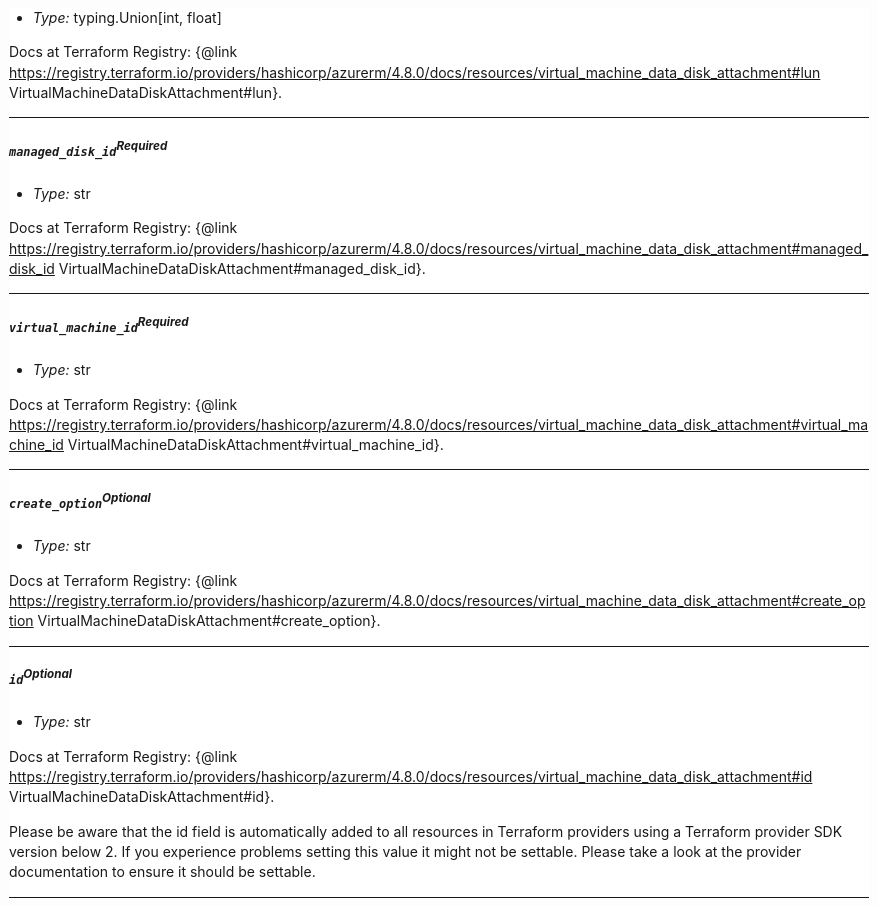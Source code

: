- *Type:* typing.Union[int, float]

Docs at Terraform Registry: {@link https://registry.terraform.io/providers/hashicorp/azurerm/4.8.0/docs/resources/virtual_machine_data_disk_attachment#lun VirtualMachineDataDiskAttachment#lun}.

---

##### `managed_disk_id`<sup>Required</sup> <a name="managed_disk_id" id="@cdktf/provider-azurerm.virtualMachineDataDiskAttachment.VirtualMachineDataDiskAttachment.Initializer.parameter.managedDiskId"></a>

- *Type:* str

Docs at Terraform Registry: {@link https://registry.terraform.io/providers/hashicorp/azurerm/4.8.0/docs/resources/virtual_machine_data_disk_attachment#managed_disk_id VirtualMachineDataDiskAttachment#managed_disk_id}.

---

##### `virtual_machine_id`<sup>Required</sup> <a name="virtual_machine_id" id="@cdktf/provider-azurerm.virtualMachineDataDiskAttachment.VirtualMachineDataDiskAttachment.Initializer.parameter.virtualMachineId"></a>

- *Type:* str

Docs at Terraform Registry: {@link https://registry.terraform.io/providers/hashicorp/azurerm/4.8.0/docs/resources/virtual_machine_data_disk_attachment#virtual_machine_id VirtualMachineDataDiskAttachment#virtual_machine_id}.

---

##### `create_option`<sup>Optional</sup> <a name="create_option" id="@cdktf/provider-azurerm.virtualMachineDataDiskAttachment.VirtualMachineDataDiskAttachment.Initializer.parameter.createOption"></a>

- *Type:* str

Docs at Terraform Registry: {@link https://registry.terraform.io/providers/hashicorp/azurerm/4.8.0/docs/resources/virtual_machine_data_disk_attachment#create_option VirtualMachineDataDiskAttachment#create_option}.

---

##### `id`<sup>Optional</sup> <a name="id" id="@cdktf/provider-azurerm.virtualMachineDataDiskAttachment.VirtualMachineDataDiskAttachment.Initializer.parameter.id"></a>

- *Type:* str

Docs at Terraform Registry: {@link https://registry.terraform.io/providers/hashicorp/azurerm/4.8.0/docs/resources/virtual_machine_data_disk_attachment#id VirtualMachineDataDiskAttachment#id}.

Please be aware that the id field is automatically added to all resources in Terraform providers using a Terraform provider SDK version below 2.
If you experience problems setting this value it might not be settable. Please take a look at the provider documentation to ensure it should be settable.

---